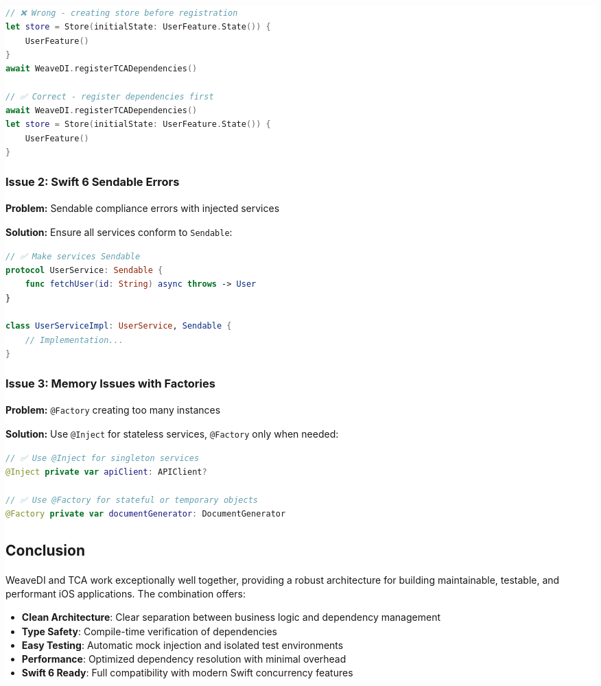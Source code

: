```swift
// ❌ Wrong - creating store before registration
let store = Store(initialState: UserFeature.State()) {
    UserFeature()
}
await WeaveDI.registerTCADependencies()

// ✅ Correct - register dependencies first
await WeaveDI.registerTCADependencies()
let store = Store(initialState: UserFeature.State()) {
    UserFeature()
}
```

### Issue 2: Swift 6 Sendable Errors

**Problem:** Sendable compliance errors with injected services

**Solution:** Ensure all services conform to `Sendable`:

```swift
// ✅ Make services Sendable
protocol UserService: Sendable {
    func fetchUser(id: String) async throws -> User
}

class UserServiceImpl: UserService, Sendable {
    // Implementation...
}
```

### Issue 3: Memory Issues with Factories

**Problem:** `@Factory` creating too many instances

**Solution:** Use `@Inject` for stateless services, `@Factory` only when needed:

```swift
// ✅ Use @Inject for singleton services
@Inject private var apiClient: APIClient?

// ✅ Use @Factory for stateful or temporary objects
@Factory private var documentGenerator: DocumentGenerator
```

## Conclusion

WeaveDI and TCA work exceptionally well together, providing a robust architecture for building maintainable, testable, and performant iOS applications. The combination offers:

- **Clean Architecture**: Clear separation between business logic and dependency management
- **Type Safety**: Compile-time verification of dependencies
- **Easy Testing**: Automatic mock injection and isolated test environments
- **Performance**: Optimized dependency resolution with minimal overhead
- **Swift 6 Ready**: Full compatibility with modern Swift concurrency features
